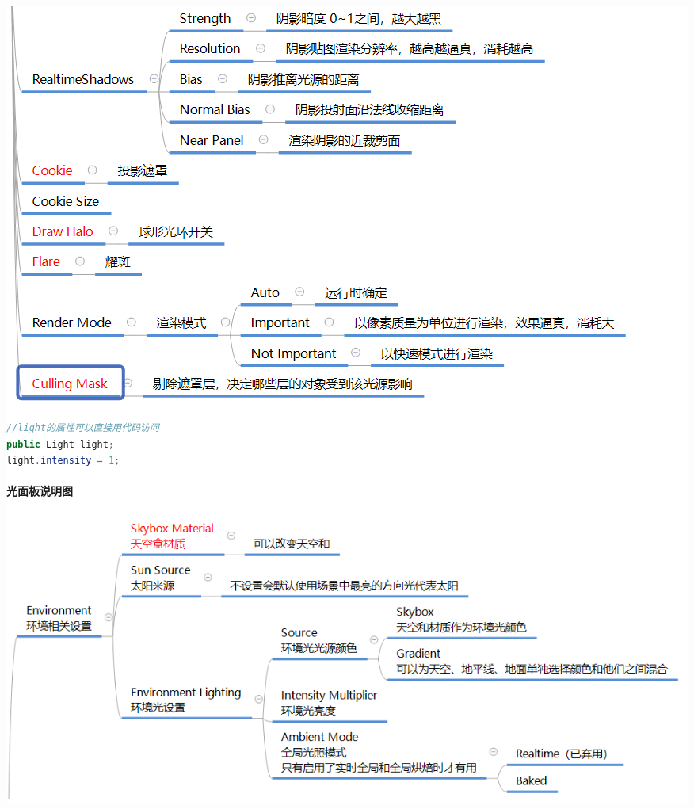 ![光源参数说明2](typora-image/光源参数说明2.png)





```c#
//light的属性可以直接用代码访问
public Light light;
light.intensity = 1;
```



#### 光面板说明图

![光面板说明1](typora-image/光面板说明1.png)
